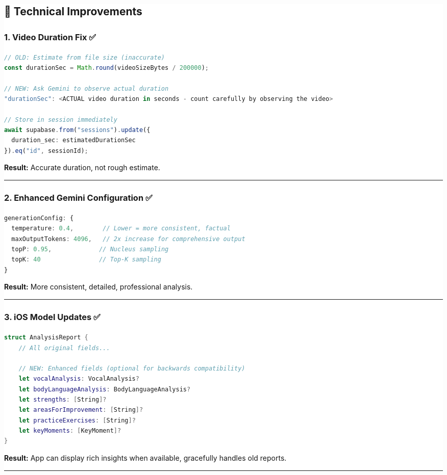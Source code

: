 
## 🔧 Technical Improvements

### 1. **Video Duration Fix** ✅
```typescript
// OLD: Estimate from file size (inaccurate)
const durationSec = Math.round(videoSizeBytes / 200000);

// NEW: Ask Gemini to observe actual duration
"durationSec": <ACTUAL video duration in seconds - count carefully by observing the video>

// Store in session immediately
await supabase.from("sessions").update({ 
  duration_sec: estimatedDurationSec 
}).eq("id", sessionId);
```

**Result:** Accurate duration, not rough estimate.

---

### 2. **Enhanced Gemini Configuration** ✅
```typescript
generationConfig: {
  temperature: 0.4,        // Lower = more consistent, factual
  maxOutputTokens: 4096,   // 2x increase for comprehensive output
  topP: 0.95,             // Nucleus sampling
  topK: 40                // Top-K sampling
}
```

**Result:** More consistent, detailed, professional analysis.

---

### 3. **iOS Model Updates** ✅
```swift
struct AnalysisReport {
    // All original fields...
    
    // NEW: Enhanced fields (optional for backwards compatibility)
    let vocalAnalysis: VocalAnalysis?
    let bodyLanguageAnalysis: BodyLanguageAnalysis?
    let strengths: [String]?
    let areasForImprovement: [String]?
    let practiceExercises: [String]?
    let keyMoments: [KeyMoment]?
}
```

**Result:** App can display rich insights when available, gracefully handles old reports.

---
